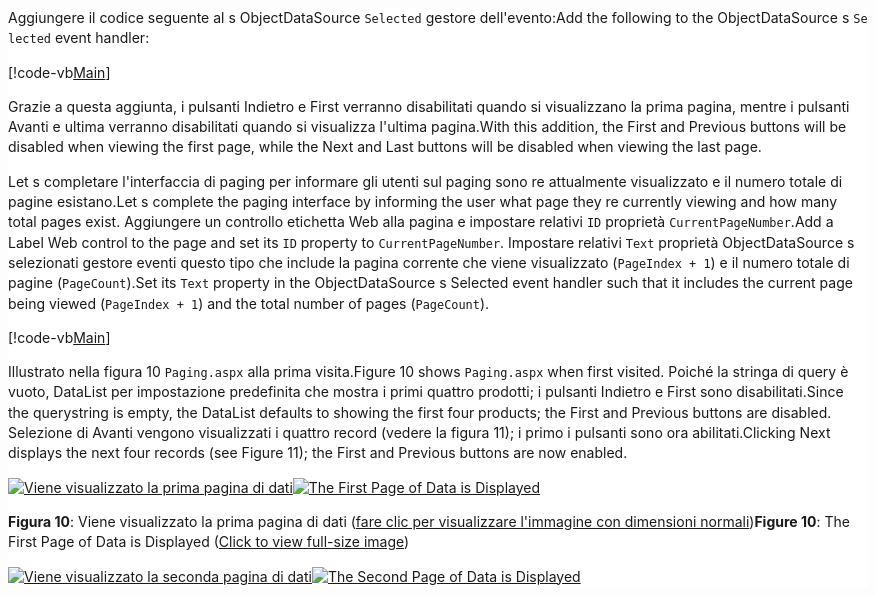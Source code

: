 <span data-ttu-id="2d9ca-251">Aggiungere il codice seguente al s ObjectDataSource `Selected` gestore dell'evento:</span><span class="sxs-lookup"><span data-stu-id="2d9ca-251">Add the following to the ObjectDataSource s `Selected` event handler:</span></span>


[!code-vb[Main](paging-report-data-in-a-datalist-or-repeater-control-vb/samples/sample9.vb)]

<span data-ttu-id="2d9ca-252">Grazie a questa aggiunta, i pulsanti Indietro e First verranno disabilitati quando si visualizzano la prima pagina, mentre i pulsanti Avanti e ultima verranno disabilitati quando si visualizza l'ultima pagina.</span><span class="sxs-lookup"><span data-stu-id="2d9ca-252">With this addition, the First and Previous buttons will be disabled when viewing the first page, while the Next and Last buttons will be disabled when viewing the last page.</span></span>

<span data-ttu-id="2d9ca-253">Let s completare l'interfaccia di paging per informare gli utenti sul paging sono re attualmente visualizzato e il numero totale di pagine esistano.</span><span class="sxs-lookup"><span data-stu-id="2d9ca-253">Let s complete the paging interface by informing the user what page they re currently viewing and how many total pages exist.</span></span> <span data-ttu-id="2d9ca-254">Aggiungere un controllo etichetta Web alla pagina e impostare relativi `ID` proprietà `CurrentPageNumber`.</span><span class="sxs-lookup"><span data-stu-id="2d9ca-254">Add a Label Web control to the page and set its `ID` property to `CurrentPageNumber`.</span></span> <span data-ttu-id="2d9ca-255">Impostare relativi `Text` proprietà ObjectDataSource s selezionati gestore eventi questo tipo che include la pagina corrente che viene visualizzato (`PageIndex + 1`) e il numero totale di pagine (`PageCount`).</span><span class="sxs-lookup"><span data-stu-id="2d9ca-255">Set its `Text` property in the ObjectDataSource s Selected event handler such that it includes the current page being viewed (`PageIndex + 1`) and the total number of pages (`PageCount`).</span></span>


[!code-vb[Main](paging-report-data-in-a-datalist-or-repeater-control-vb/samples/sample10.vb)]

<span data-ttu-id="2d9ca-256">Illustrato nella figura 10 `Paging.aspx` alla prima visita.</span><span class="sxs-lookup"><span data-stu-id="2d9ca-256">Figure 10 shows `Paging.aspx` when first visited.</span></span> <span data-ttu-id="2d9ca-257">Poiché la stringa di query è vuoto, DataList per impostazione predefinita che mostra i primi quattro prodotti; i pulsanti Indietro e First sono disabilitati.</span><span class="sxs-lookup"><span data-stu-id="2d9ca-257">Since the querystring is empty, the DataList defaults to showing the first four products; the First and Previous buttons are disabled.</span></span> <span data-ttu-id="2d9ca-258">Selezione di Avanti vengono visualizzati i quattro record (vedere la figura 11); i primo i pulsanti sono ora abilitati.</span><span class="sxs-lookup"><span data-stu-id="2d9ca-258">Clicking Next displays the next four records (see Figure 11); the First and Previous buttons are now enabled.</span></span>


<span data-ttu-id="2d9ca-259">[![Viene visualizzato la prima pagina di dati](paging-report-data-in-a-datalist-or-repeater-control-vb/_static/image23.png)](paging-report-data-in-a-datalist-or-repeater-control-vb/_static/image22.png)</span><span class="sxs-lookup"><span data-stu-id="2d9ca-259">[![The First Page of Data is Displayed](paging-report-data-in-a-datalist-or-repeater-control-vb/_static/image23.png)](paging-report-data-in-a-datalist-or-repeater-control-vb/_static/image22.png)</span></span>

<span data-ttu-id="2d9ca-260">**Figura 10**: Viene visualizzato la prima pagina di dati ([fare clic per visualizzare l'immagine con dimensioni normali](paging-report-data-in-a-datalist-or-repeater-control-vb/_static/image24.png))</span><span class="sxs-lookup"><span data-stu-id="2d9ca-260">**Figure 10**: The First Page of Data is Displayed ([Click to view full-size image](paging-report-data-in-a-datalist-or-repeater-control-vb/_static/image24.png))</span></span>


<span data-ttu-id="2d9ca-261">[![Viene visualizzato la seconda pagina di dati](paging-report-data-in-a-datalist-or-repeater-control-vb/_static/image26.png)](paging-report-data-in-a-datalist-or-repeater-control-vb/_static/image25.png)</span><span class="sxs-lookup"><span data-stu-id="2d9ca-261">[![The Second Page of Data is Displayed](paging-report-data-in-a-datalist-or-repeater-control-vb/_static/image26.png)](paging-report-data-in-a-datalist-or-repeater-control-vb/_static/image25.png)</span></span>
